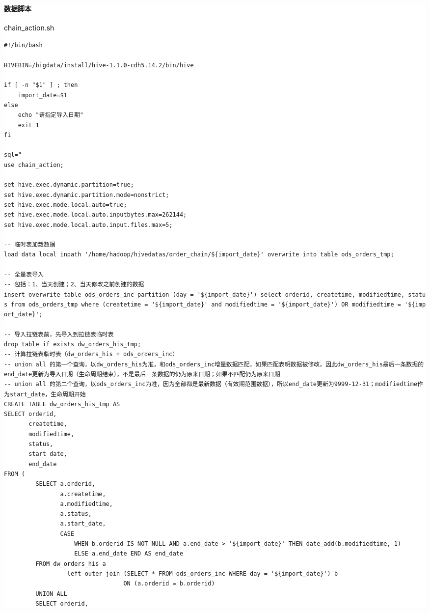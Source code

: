 #### 数据脚本

chain_action.sh

```shell
#!/bin/bash

HIVEBIN=/bigdata/install/hive-1.1.0-cdh5.14.2/bin/hive

if [ -n "$1" ] ; then
	import_date=$1
else
	echo "请指定导入日期"
	exit 1
fi

sql="
use chain_action;

set hive.exec.dynamic.partition=true; 
set hive.exec.dynamic.partition.mode=nonstrict; 
set hive.exec.mode.local.auto=true;  
set hive.exec.mode.local.auto.inputbytes.max=262144;
set hive.exec.mode.local.auto.input.files.max=5;

-- 临时表加载数据
load data local inpath '/home/hadoop/hivedatas/order_chain/${import_date}' overwrite into table ods_orders_tmp;

-- 全量表导入
-- 包括：1、当天创建；2、当天修改之前创建的数据
insert overwrite table ods_orders_inc partition (day = '${import_date}') select orderid, createtime, modifiedtime, status from ods_orders_tmp where (createtime = '${import_date}' and modifiedtime = '${import_date}') OR modifiedtime = '${import_date}';

-- 导入拉链表前，先导入到拉链表临时表
drop table if exists dw_orders_his_tmp;
-- 计算拉链表临时表（dw_orders_his + ods_orders_inc）
-- union all 的第一个查询，以dw_orders_his为准，和ods_orders_inc增量数据匹配，如果匹配表明数据被修改，因此dw_orders_his最后一条数据的end_date更新为导入日期（生命周期结束），不是最后一条数据的仍为原来日期；如果不匹配仍为原来日期
-- union all 的第二个查询，以ods_orders_inc为准，因为全部都是最新数据（有效期范围数据），所以end_date更新为9999-12-31；modifiedtime作为start_date，生命周期开始
CREATE TABLE dw_orders_his_tmp AS
SELECT orderid,
       createtime,
       modifiedtime,
       status,
       start_date,
       end_date
FROM (
         SELECT a.orderid,
                a.createtime,
                a.modifiedtime,
                a.status,
                a.start_date,
                CASE
                    WHEN b.orderid IS NOT NULL AND a.end_date > '${import_date}' THEN date_add(b.modifiedtime,-1)
                    ELSE a.end_date END AS end_date
         FROM dw_orders_his a
                  left outer join (SELECT * FROM ods_orders_inc WHERE day = '${import_date}') b
                                  ON (a.orderid = b.orderid)
         UNION ALL
         SELECT orderid,
```